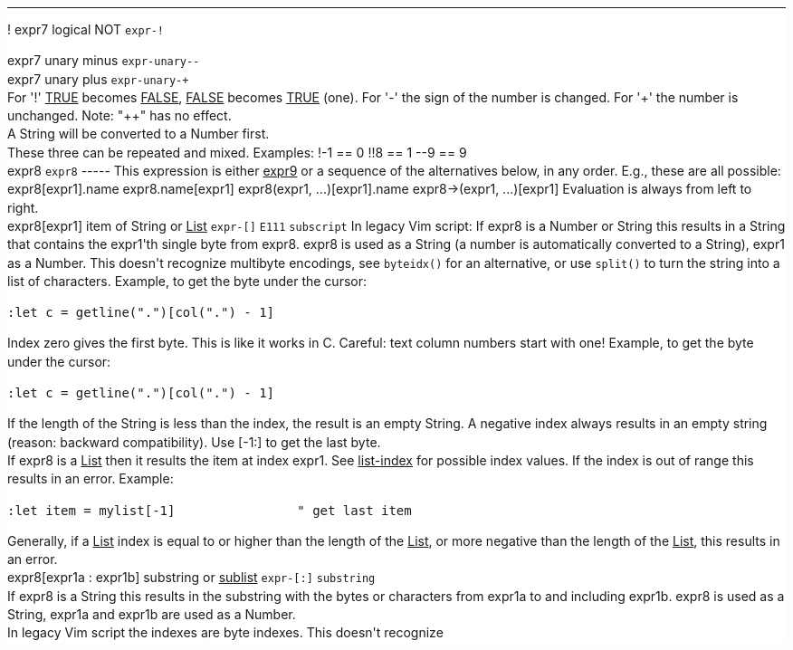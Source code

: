 -----
! expr7			logical NOT		<a name="expr-%21"></a><code class="help-tag-right">expr-!</code>
<div class="help-li" style=""> expr7			unary minus		<a name="expr-unary--"></a><code class="help-tag-right">expr-unary--</code>  
</div><div class="help-li" style=""> expr7			unary plus		<a name="expr-unary-%2B"></a><code class="help-tag-right">expr-unary-+</code>  
</div></div>
<div class="old-help-para">For '!' <a href="/neovim-docs-web/en/eval#TRUE">TRUE</a> becomes <a href="/neovim-docs-web/en/eval#FALSE">FALSE</a>, <a href="/neovim-docs-web/en/eval#FALSE">FALSE</a> becomes <a href="/neovim-docs-web/en/eval#TRUE">TRUE</a> (one).
For '-' the sign of the number is changed.
For '+' the number is unchanged.  Note: "++" has no effect.</div>
<div class="old-help-para">A String will be converted to a Number first.</div>
<div class="old-help-para">These three can be repeated and mixed.  Examples:
	!-1	    == 0
	!!8	    == 1
	--9	    == 9</div>
<div class="old-help-para">expr8							<a name="expr8"></a><code class="help-tag-right">expr8</code>
-----
This expression is either <a href="/neovim-docs-web/en/eval#expr9">expr9</a> or a sequence of the alternatives below,
in any order.  E.g., these are all possible:
	expr8[expr1].name
	expr8.name[expr1]
	expr8(expr1, ...)[expr1].name
	expr8-&gt;(expr1, ...)[expr1]
Evaluation is always from left to right.</div>
<div class="old-help-para">expr8[expr1]		item of String or <a href="/neovim-docs-web/en/eval#List">List</a>  	<a name="expr-%5B%5D"></a><code class="help-tag">expr-[]</code> <a name="E111"></a><code class="help-tag">E111</code>
							<a name="subscript"></a><code class="help-tag-right">subscript</code>
In legacy Vim script:
If expr8 is a Number or String this results in a String that contains the
expr1'th single byte from expr8.  expr8 is used as a String (a number is
automatically converted to a String), expr1 as a Number.  This doesn't
recognize multibyte encodings, see <code>byteidx()</code> for an alternative, or use
<code>split()</code> to turn the string into a list of characters.  Example, to get the
byte under the cursor:<pre>:let c = getline(".")[col(".") - 1]</pre>
Index zero gives the first byte.  This is like it works in C.  Careful:
text column numbers start with one!  Example, to get the byte under the
cursor:<pre>:let c = getline(".")[col(".") - 1]</pre>
If the length of the String is less than the index, the result is an empty
String.  A negative index always results in an empty string (reason: backward
compatibility).  Use [-1:] to get the last byte.</div>
<div class="old-help-para">If expr8 is a <a href="/neovim-docs-web/en/eval#List">List</a> then it results the item at index expr1.  See <a href="/neovim-docs-web/en/eval#list-index">list-index</a>
for possible index values.  If the index is out of range this results in an
error.  Example:<pre>:let item = mylist[-1]                " get last item</pre>
Generally, if a <a href="/neovim-docs-web/en/eval#List">List</a> index is equal to or higher than the length of the
<a href="/neovim-docs-web/en/eval#List">List</a>, or more negative than the length of the <a href="/neovim-docs-web/en/eval#List">List</a>, this results in an
error.</div>
<div class="old-help-para">expr8[expr1a : expr1b]	substring or <a href="/neovim-docs-web/en/eval#sublist">sublist</a>  		<a name="expr-%5B%3A%5D"></a><code class="help-tag-right">expr-[:]</code> <a name="substring"></a><code class="help-tag">substring</code></div>
<div class="old-help-para">If expr8 is a String this results in the substring with the bytes or
characters from expr1a to and including expr1b.  expr8 is used as a String,
expr1a and expr1b are used as a Number.</div>
<div class="old-help-para">In legacy Vim script the indexes are byte indexes.  This doesn't recognize